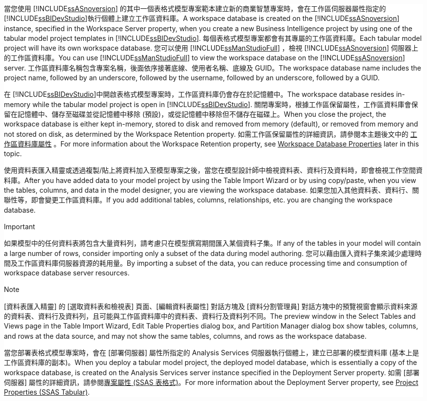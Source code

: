  <span data-ttu-id="599bc-111">當您使用 [!INCLUDE[ssASnoversion](../../includes/ssasnoversion-md.md)] 的其中一個表格式模型專案範本建立新的商業智慧專案時，會在工作區伺服器屬性指定的 [!INCLUDE[ssBIDevStudio](../../includes/ssbidevstudio-md.md)]執行個體上建立工作區資料庫。</span><span class="sxs-lookup"><span data-stu-id="599bc-111">A workspace database is created on the [!INCLUDE[ssASnoversion](../../includes/ssasnoversion-md.md)] instance, specified in the Workspace Server property, when you create a new Business Intelligence project by using one of the tabular model project templates in [!INCLUDE[ssBIDevStudio](../../includes/ssbidevstudio-md.md)].</span></span> <span data-ttu-id="599bc-112">每個表格式模型專案都會有其專屬的工作區資料庫。</span><span class="sxs-lookup"><span data-stu-id="599bc-112">Each tabular model project will have its own workspace database.</span></span> <span data-ttu-id="599bc-113">您可以使用 [!INCLUDE[ssManStudioFull](../../includes/ssmanstudiofull-md.md)] ，檢視 [!INCLUDE[ssASnoversion](../../includes/ssasnoversion-md.md)] 伺服器上的工作區資料庫。</span><span class="sxs-lookup"><span data-stu-id="599bc-113">You can use [!INCLUDE[ssManStudioFull](../../includes/ssmanstudiofull-md.md)] to view the workspace database on the [!INCLUDE[ssASnoversion](../../includes/ssasnoversion-md.md)] server.</span></span> <span data-ttu-id="599bc-114">工作區資料庫名稱包含專案名稱，後面依序接著底線、使用者名稱、底線及 GUID。</span><span class="sxs-lookup"><span data-stu-id="599bc-114">The workspace database name includes the project name, followed by an underscore, followed by the username, followed by an underscore, followed by a GUID.</span></span>  
  
 <span data-ttu-id="599bc-115">在 [!INCLUDE[ssBIDevStudio](../../includes/ssbidevstudio-md.md)]中開啟表格式模型專案時，工作區資料庫仍會存在於記憶體中。</span><span class="sxs-lookup"><span data-stu-id="599bc-115">The workspace database resides in-memory while the tabular model project is open in [!INCLUDE[ssBIDevStudio](../../includes/ssbidevstudio-md.md)].</span></span> <span data-ttu-id="599bc-116">關閉專案時，根據工作區保留屬性，工作區資料庫會保留在記憶體中、儲存至磁碟並從記憶體中移除 (預設)，或從記憶體中移除但不儲存在磁碟上。</span><span class="sxs-lookup"><span data-stu-id="599bc-116">When you close the project, the workspace database is either kept in-memory, stored to disk and removed from memory (default), or removed from memory and not stored on disk, as determined by the Workspace Retention property.</span></span> <span data-ttu-id="599bc-117">如需工作區保留屬性的詳細資訊，請參閱本主題後文中的 [工作區資料庫屬性](#bkmk_ws_prop) 。</span><span class="sxs-lookup"><span data-stu-id="599bc-117">For more information about the Workspace Retention property, see [Workspace Database Properties](#bkmk_ws_prop) later in this topic.</span></span>  
  
 <span data-ttu-id="599bc-118">使用資料表匯入精靈或透過複製/貼上將資料加入至模型專案之後，當您在模型設計師中檢視資料表、資料行及資料時，即會檢視工作空間資料庫。</span><span class="sxs-lookup"><span data-stu-id="599bc-118">After you have added data to your model project by using the Table Import Wizard or by using copy/paste, when you view the tables, columns, and data in the model designer, you are viewing the workspace database.</span></span> <span data-ttu-id="599bc-119">如果您加入其他資料表、資料行、關聯性等，即會變更工作區資料庫。</span><span class="sxs-lookup"><span data-stu-id="599bc-119">If you add additional tables, columns, relationships, etc. you are changing the workspace database.</span></span>  
  
> [!IMPORTANT]  
>  <span data-ttu-id="599bc-120">如果模型中的任何資料表將包含大量資料列，請考慮只在模型撰寫期間匯入某個資料子集。</span><span class="sxs-lookup"><span data-stu-id="599bc-120">If any of the tables in your model will contain a large number of rows, consider importing only a subset of the data during model authoring.</span></span> <span data-ttu-id="599bc-121">您可以藉由匯入資料子集來減少處理時間及工作區資料庫伺服器資源的耗用量。</span><span class="sxs-lookup"><span data-stu-id="599bc-121">By importing a subset of the data, you can reduce processing time and consumption of workspace database server resources.</span></span>  
  
> [!NOTE]  
>  <span data-ttu-id="599bc-122">[資料表匯入精靈] 的 [選取資料表和檢視表] 頁面、[編輯資料表屬性] 對話方塊及 [資料分割管理員] 對話方塊中的預覽視窗會顯示資料來源的資料表、資料行及資料列，且可能與工作區資料庫中的資料表、資料行及資料列不同。</span><span class="sxs-lookup"><span data-stu-id="599bc-122">The preview window in the Select Tables and Views page in the Table Import Wizard, Edit Table Properties dialog box, and Partition Manager dialog box show tables, columns, and rows at the data source, and may not show the same tables, columns, and rows as the workspace database.</span></span>  
  
 <span data-ttu-id="599bc-123">當您部署表格式模型專案時，會在 [部署伺服器] 屬性所指定的 Analysis Services 伺服器執行個體上，建立已部署的模型資料庫 (基本上是工作區資料庫的副本)。</span><span class="sxs-lookup"><span data-stu-id="599bc-123">When you deploy a tabular model project, the deployed model database, which is essentially a copy of the workspace database, is created on the Analysis Services server instance specified in the Deployment Server property.</span></span> <span data-ttu-id="599bc-124">如需 [部署伺服器] 屬性的詳細資訊，請參閱[專案屬性 &#40;SSAS 表格式&#41;](properties-ssas-tabular.md)。</span><span class="sxs-lookup"><span data-stu-id="599bc-124">For more information about the Deployment Server property, see [Project Properties &#40;SSAS Tabular&#41;](properties-ssas-tabular.md).</span></span>  
  